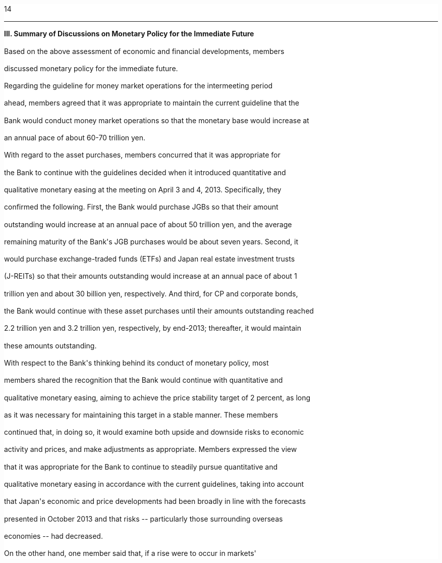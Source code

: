 14


-----

**III. Summary of Discussions on Monetary Policy for the Immediate Future**

Based on the above assessment of economic and financial developments, members

discussed monetary policy for the immediate future.

Regarding the guideline for money market operations for the intermeeting period

ahead, members agreed that it was appropriate to maintain the current guideline that the

Bank would conduct money market operations so that the monetary base would increase at

an annual pace of about 60-70 trillion yen.

With regard to the asset purchases, members concurred that it was appropriate for

the Bank to continue with the guidelines decided when it introduced quantitative and

qualitative monetary easing at the meeting on April 3 and 4, 2013. Specifically, they

confirmed the following. First, the Bank would purchase JGBs so that their amount

outstanding would increase at an annual pace of about 50 trillion yen, and the average

remaining maturity of the Bank's JGB purchases would be about seven years. Second, it

would purchase exchange-traded funds (ETFs) and Japan real estate investment trusts

(J-REITs) so that their amounts outstanding would increase at an annual pace of about 1

trillion yen and about 30 billion yen, respectively. And third, for CP and corporate bonds,

the Bank would continue with these asset purchases until their amounts outstanding reached

2.2 trillion yen and 3.2 trillion yen, respectively, by end-2013; thereafter, it would maintain

these amounts outstanding.

With respect to the Bank's thinking behind its conduct of monetary policy, most

members shared the recognition that the Bank would continue with quantitative and

qualitative monetary easing, aiming to achieve the price stability target of 2 percent, as long

as it was necessary for maintaining this target in a stable manner. These members

continued that, in doing so, it would examine both upside and downside risks to economic

activity and prices, and make adjustments as appropriate. Members expressed the view

that it was appropriate for the Bank to continue to steadily pursue quantitative and

qualitative monetary easing in accordance with the current guidelines, taking into account

that Japan's economic and price developments had been broadly in line with the forecasts

presented in October 2013 and that risks -- particularly those surrounding overseas

economies -- had decreased.

On the other hand, one member said that, if a rise were to occur in markets'
